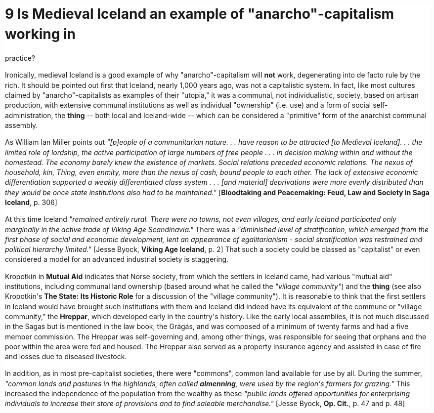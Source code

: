 # 9 Is Medieval Iceland an example of "anarcho"-capitalism working in
practice?

Ironically, medieval Iceland is a good example of why "anarcho"-capitalism
will **not** work, degenerating into de facto rule by the rich. It should be
pointed out first that Iceland, nearly 1,000 years ago, was not a capitalistic
system. In fact, like most cultures claimed by "anarcho"-capitalists as
examples of their "utopia," it was a communal, not individualistic, society,
based on artisan production, with extensive communal institutions as well as
individual "ownership" (i.e. use) and a form of social self-administration,
the **thing** \-- both local and Iceland-wide -- which can be considered a
"primitive" form of the anarchist communal assembly.

As William Ian Miller points out _"[p]eople of a communitarian nature. . .
have reason to be attracted [to Medieval Iceland]. . . the limited role of
lordship, the active participation of large numbers of free people . . . in
decision making within and without the homestead. The economy barely knew the
existence of markets. Social relations preceded economic relations. The nexus
of household, kin, Thing, even enmity, more than the nexus of cash, bound
people to each other. The lack of extensive economic differentiation supported
a weakly differentiated class system . . . [and material] deprivations were
more evenly distributed than they would be once state institutions also had to
be maintained."_ [**Bloodtaking and Peacemaking: Feud, Law and Society in Saga
Iceland**, p. 306]

At this time Iceland _"remained entirely rural. There were no towns, not even
villages, and early Iceland participated only marginally in the active trade
of Viking Age Scandinavia."_ There was a _"diminished level of stratification,
which emerged from the first phase of social and economic development, lent an
appearance of egalitarianism - social stratification was restrained and
political hierarchy limited."_ [Jesse Byock, **Viking Age Iceland**, p. 2]
That such a society could be classed as "capitalist" or even considered a
model for an advanced industrial society is staggering.

Kropotkin in **Mutual Aid** indicates that Norse society, from which the
settlers in Iceland came, had various "mutual aid" institutions, including
communal land ownership (based around what he called the _"village
community"_) and the **thing** (see also Kropotkin's **The State: Its Historic
Role** for a discussion of the "village community"). It is reasonable to think
that the first settlers in Iceland would have brought such institutions with
them and Iceland did indeed have its equivalent of the commune or "village
community," the **Hreppar**, which developed early in the country's history.
Like the early local assemblies, it is not much discussed in the Sagas but is
mentioned in the law book, the Grágás, and was composed of a minimum of twenty
farms and had a five member commission. The Hreppar was self-governing and,
among other things, was responsible for seeing that orphans and the poor
within the area were fed and housed. The Hreppar also served as a property
insurance agency and assisted in case of fire and losses due to diseased
livestock.

In addition, as in most pre-capitalist societies, there were "commons", common
land available for use by all. During the summer, _"common lands and pastures
in the highlands, often called **almenning**, were used by the region's
farmers for grazing."_ This increased the independence of the population from
the wealthy as these _"public lands offered opportunities for enterprising
individuals to increase their store of provisions and to find saleable
merchandise."_ [Jesse Byock, **Op. Cit.**, p. 47 and p. 48]

